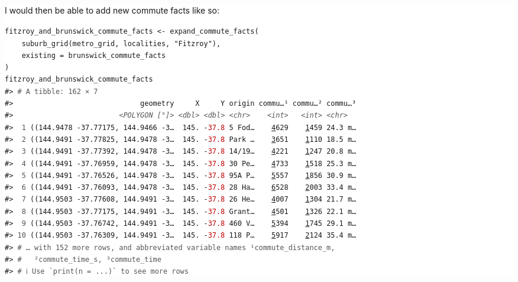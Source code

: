 </div>

I would then be able to add new commute facts like so:

<div class="highlight">

<pre class='chroma'><code class='language-r' data-lang='r'><span><span class='nv'>fitzroy_and_brunswick_commute_facts</span> <span class='o'>&lt;-</span> <span class='nf'>expand_commute_facts</span><span class='o'>(</span></span>
<span>    <span class='nf'>suburb_grid</span><span class='o'>(</span><span class='nv'>metro_grid</span>, <span class='nv'>localities</span>, <span class='s'>"Fitzroy"</span><span class='o'>)</span>,</span>
<span>    existing <span class='o'>=</span> <span class='nv'>brunswick_commute_facts</span></span>
<span><span class='o'>)</span></span>
<span><span class='nv'>fitzroy_and_brunswick_commute_facts</span></span>
<span><span class='c'>#&gt; <span style='color: #555555;'># A tibble: 162 × 7</span></span></span>
<span><span class='c'>#&gt;                              geometry     X     Y origin commu…¹ commu…² commu…³</span></span>
<span><span class='c'>#&gt;                         <span style='color: #555555; font-style: italic;'>&lt;POLYGON [°]&gt;</span> <span style='color: #555555; font-style: italic;'>&lt;dbl&gt;</span> <span style='color: #555555; font-style: italic;'>&lt;dbl&gt;</span> <span style='color: #555555; font-style: italic;'>&lt;chr&gt;</span>    <span style='color: #555555; font-style: italic;'>&lt;int&gt;</span>   <span style='color: #555555; font-style: italic;'>&lt;int&gt;</span> <span style='color: #555555; font-style: italic;'>&lt;chr&gt;</span>  </span></span>
<span><span class='c'>#&gt; <span style='color: #555555;'> 1</span> ((144.9478 -37.77175, 144.9466 -3…  145. -<span style='color: #BB0000;'>37.8</span> 5 Fod…    <span style='text-decoration: underline;'>4</span>629    <span style='text-decoration: underline;'>1</span>459 24.3 m…</span></span>
<span><span class='c'>#&gt; <span style='color: #555555;'> 2</span> ((144.9491 -37.77825, 144.9478 -3…  145. -<span style='color: #BB0000;'>37.8</span> Park …    <span style='text-decoration: underline;'>3</span>651    <span style='text-decoration: underline;'>1</span>110 18.5 m…</span></span>
<span><span class='c'>#&gt; <span style='color: #555555;'> 3</span> ((144.9491 -37.77392, 144.9478 -3…  145. -<span style='color: #BB0000;'>37.8</span> 14/19…    <span style='text-decoration: underline;'>4</span>221    <span style='text-decoration: underline;'>1</span>247 20.8 m…</span></span>
<span><span class='c'>#&gt; <span style='color: #555555;'> 4</span> ((144.9491 -37.76959, 144.9478 -3…  145. -<span style='color: #BB0000;'>37.8</span> 30 Pe…    <span style='text-decoration: underline;'>4</span>733    <span style='text-decoration: underline;'>1</span>518 25.3 m…</span></span>
<span><span class='c'>#&gt; <span style='color: #555555;'> 5</span> ((144.9491 -37.76526, 144.9478 -3…  145. -<span style='color: #BB0000;'>37.8</span> 95A P…    <span style='text-decoration: underline;'>5</span>557    <span style='text-decoration: underline;'>1</span>856 30.9 m…</span></span>
<span><span class='c'>#&gt; <span style='color: #555555;'> 6</span> ((144.9491 -37.76093, 144.9478 -3…  145. -<span style='color: #BB0000;'>37.8</span> 28 Ha…    <span style='text-decoration: underline;'>6</span>528    <span style='text-decoration: underline;'>2</span>003 33.4 m…</span></span>
<span><span class='c'>#&gt; <span style='color: #555555;'> 7</span> ((144.9503 -37.77608, 144.9491 -3…  145. -<span style='color: #BB0000;'>37.8</span> 26 He…    <span style='text-decoration: underline;'>4</span>007    <span style='text-decoration: underline;'>1</span>304 21.7 m…</span></span>
<span><span class='c'>#&gt; <span style='color: #555555;'> 8</span> ((144.9503 -37.77175, 144.9491 -3…  145. -<span style='color: #BB0000;'>37.8</span> Grant…    <span style='text-decoration: underline;'>4</span>501    <span style='text-decoration: underline;'>1</span>326 22.1 m…</span></span>
<span><span class='c'>#&gt; <span style='color: #555555;'> 9</span> ((144.9503 -37.76742, 144.9491 -3…  145. -<span style='color: #BB0000;'>37.8</span> 460 V…    <span style='text-decoration: underline;'>5</span>394    <span style='text-decoration: underline;'>1</span>745 29.1 m…</span></span>
<span><span class='c'>#&gt; <span style='color: #555555;'>10</span> ((144.9503 -37.76309, 144.9491 -3…  145. -<span style='color: #BB0000;'>37.8</span> 118 P…    <span style='text-decoration: underline;'>5</span>917    <span style='text-decoration: underline;'>2</span>124 35.4 m…</span></span>
<span><span class='c'>#&gt; <span style='color: #555555;'># … with 152 more rows, and abbreviated variable names ¹​commute_distance_m,</span></span></span>
<span><span class='c'>#&gt; <span style='color: #555555;'>#   ²​commute_time_s, ³​commute_time</span></span></span>
<span><span class='c'>#&gt; <span style='color: #555555;'># ℹ Use `print(n = ...)` to see more rows</span></span></span>
<span></span></code></pre>
